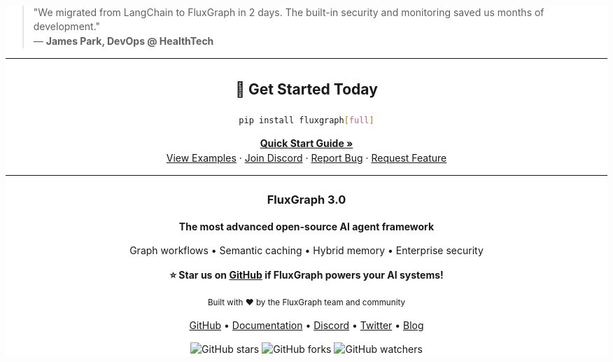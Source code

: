> "We migrated from LangChain to FluxGraph in 2 days. The built-in security and monitoring saved us months of development."  
> — **James Park, DevOps @ HealthTech**

---

<div align="center">

## 🚀 Get Started Today

```bash
pip install fluxgraph[full]
```

<p>
  <a href="https://fluxgraph.readthedocs.io/quickstart"><strong>Quick Start Guide »</strong></a>
  <br/>
  <a href="https://github.com/ihtesham-jahangir/fluxgraph/tree/main/examples">View Examples</a>
  ·
  <a href="https://discord.gg/Z9bAqjYvPc">Join Discord</a>
  ·
  <a href="https://github.com/ihtesham-jahangir/fluxgraph/issues">Report Bug</a>
  ·
  <a href="https://github.com/ihtesham-jahangir/fluxgraph/discussions">Request Feature</a>
</p>

---

### FluxGraph 3.0

**The most advanced open-source AI agent framework**

Graph workflows • Semantic caching • Hybrid memory • Enterprise security

<p>
  <strong>⭐ Star us on <a href="https://github.com/ihtesham-jahangir/fluxgraph">GitHub</a> if FluxGraph powers your AI systems!</strong>
</p>

<p>
  <sub>Built with ❤️ by the FluxGraph team and community</sub>
</p>

<p>
  <a href="https://github.com/ihtesham-jahangir/fluxgraph">GitHub</a> •
  <a href="https://fluxgraph.readthedocs.io">Documentation</a> •
  <a href="https://discord.gg/Z9bAqjYvPc">Discord</a> •
  <a href="https://twitter.com/FluxGraphAI">Twitter</a> •
  <a href="https://fluxgraph.com/blog">Blog</a>
</p>

<p>
  <img src="https://img.shields.io/github/stars/ihtesham-jahangir/fluxgraph?style=social" alt="GitHub stars"/>
  <img src="https://img.shields.io/github/forks/ihtesham-jahangir/fluxgraph?style=social" alt="GitHub forks"/>
  <img src="https://img.shields.io/github/watchers/ihtesham-jahangir/fluxgraph?style=social" alt="GitHub watchers"/>
</p>

</div>